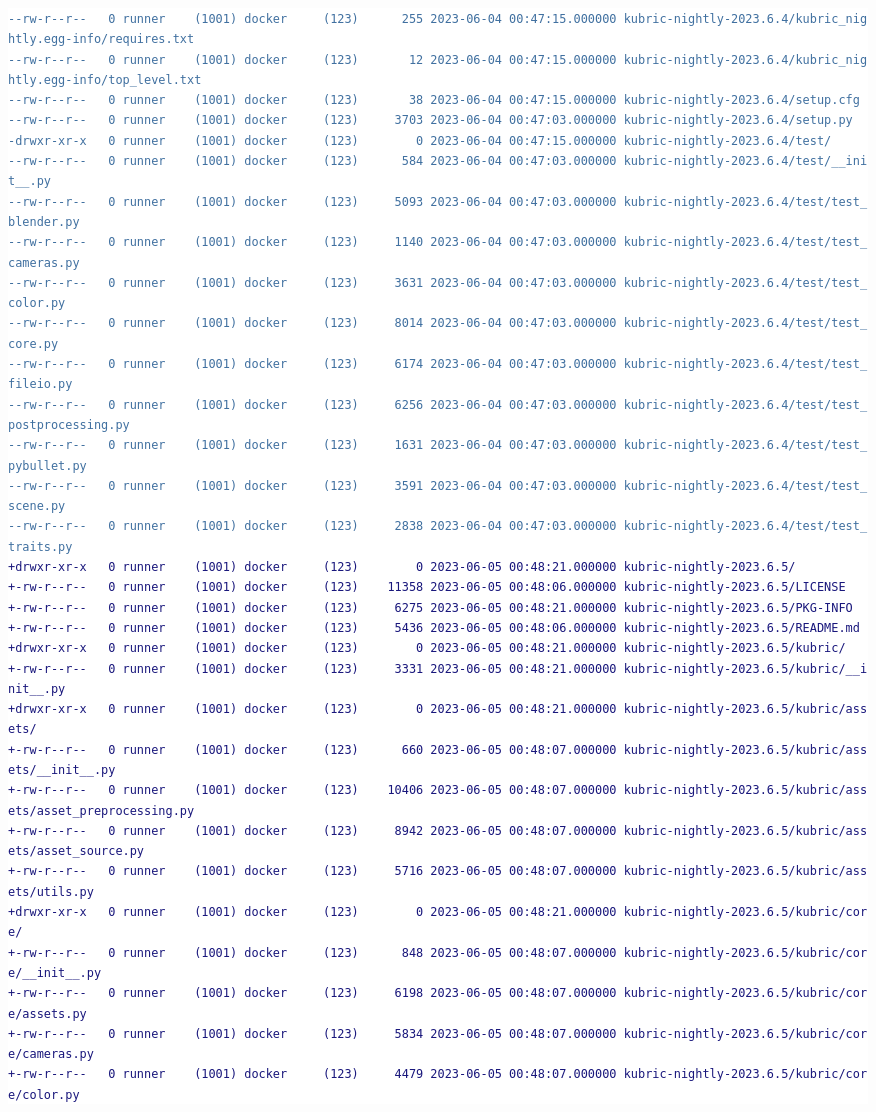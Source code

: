 ```diff
--rw-r--r--   0 runner    (1001) docker     (123)      255 2023-06-04 00:47:15.000000 kubric-nightly-2023.6.4/kubric_nightly.egg-info/requires.txt
--rw-r--r--   0 runner    (1001) docker     (123)       12 2023-06-04 00:47:15.000000 kubric-nightly-2023.6.4/kubric_nightly.egg-info/top_level.txt
--rw-r--r--   0 runner    (1001) docker     (123)       38 2023-06-04 00:47:15.000000 kubric-nightly-2023.6.4/setup.cfg
--rw-r--r--   0 runner    (1001) docker     (123)     3703 2023-06-04 00:47:03.000000 kubric-nightly-2023.6.4/setup.py
-drwxr-xr-x   0 runner    (1001) docker     (123)        0 2023-06-04 00:47:15.000000 kubric-nightly-2023.6.4/test/
--rw-r--r--   0 runner    (1001) docker     (123)      584 2023-06-04 00:47:03.000000 kubric-nightly-2023.6.4/test/__init__.py
--rw-r--r--   0 runner    (1001) docker     (123)     5093 2023-06-04 00:47:03.000000 kubric-nightly-2023.6.4/test/test_blender.py
--rw-r--r--   0 runner    (1001) docker     (123)     1140 2023-06-04 00:47:03.000000 kubric-nightly-2023.6.4/test/test_cameras.py
--rw-r--r--   0 runner    (1001) docker     (123)     3631 2023-06-04 00:47:03.000000 kubric-nightly-2023.6.4/test/test_color.py
--rw-r--r--   0 runner    (1001) docker     (123)     8014 2023-06-04 00:47:03.000000 kubric-nightly-2023.6.4/test/test_core.py
--rw-r--r--   0 runner    (1001) docker     (123)     6174 2023-06-04 00:47:03.000000 kubric-nightly-2023.6.4/test/test_fileio.py
--rw-r--r--   0 runner    (1001) docker     (123)     6256 2023-06-04 00:47:03.000000 kubric-nightly-2023.6.4/test/test_postprocessing.py
--rw-r--r--   0 runner    (1001) docker     (123)     1631 2023-06-04 00:47:03.000000 kubric-nightly-2023.6.4/test/test_pybullet.py
--rw-r--r--   0 runner    (1001) docker     (123)     3591 2023-06-04 00:47:03.000000 kubric-nightly-2023.6.4/test/test_scene.py
--rw-r--r--   0 runner    (1001) docker     (123)     2838 2023-06-04 00:47:03.000000 kubric-nightly-2023.6.4/test/test_traits.py
+drwxr-xr-x   0 runner    (1001) docker     (123)        0 2023-06-05 00:48:21.000000 kubric-nightly-2023.6.5/
+-rw-r--r--   0 runner    (1001) docker     (123)    11358 2023-06-05 00:48:06.000000 kubric-nightly-2023.6.5/LICENSE
+-rw-r--r--   0 runner    (1001) docker     (123)     6275 2023-06-05 00:48:21.000000 kubric-nightly-2023.6.5/PKG-INFO
+-rw-r--r--   0 runner    (1001) docker     (123)     5436 2023-06-05 00:48:06.000000 kubric-nightly-2023.6.5/README.md
+drwxr-xr-x   0 runner    (1001) docker     (123)        0 2023-06-05 00:48:21.000000 kubric-nightly-2023.6.5/kubric/
+-rw-r--r--   0 runner    (1001) docker     (123)     3331 2023-06-05 00:48:21.000000 kubric-nightly-2023.6.5/kubric/__init__.py
+drwxr-xr-x   0 runner    (1001) docker     (123)        0 2023-06-05 00:48:21.000000 kubric-nightly-2023.6.5/kubric/assets/
+-rw-r--r--   0 runner    (1001) docker     (123)      660 2023-06-05 00:48:07.000000 kubric-nightly-2023.6.5/kubric/assets/__init__.py
+-rw-r--r--   0 runner    (1001) docker     (123)    10406 2023-06-05 00:48:07.000000 kubric-nightly-2023.6.5/kubric/assets/asset_preprocessing.py
+-rw-r--r--   0 runner    (1001) docker     (123)     8942 2023-06-05 00:48:07.000000 kubric-nightly-2023.6.5/kubric/assets/asset_source.py
+-rw-r--r--   0 runner    (1001) docker     (123)     5716 2023-06-05 00:48:07.000000 kubric-nightly-2023.6.5/kubric/assets/utils.py
+drwxr-xr-x   0 runner    (1001) docker     (123)        0 2023-06-05 00:48:21.000000 kubric-nightly-2023.6.5/kubric/core/
+-rw-r--r--   0 runner    (1001) docker     (123)      848 2023-06-05 00:48:07.000000 kubric-nightly-2023.6.5/kubric/core/__init__.py
+-rw-r--r--   0 runner    (1001) docker     (123)     6198 2023-06-05 00:48:07.000000 kubric-nightly-2023.6.5/kubric/core/assets.py
+-rw-r--r--   0 runner    (1001) docker     (123)     5834 2023-06-05 00:48:07.000000 kubric-nightly-2023.6.5/kubric/core/cameras.py
+-rw-r--r--   0 runner    (1001) docker     (123)     4479 2023-06-05 00:48:07.000000 kubric-nightly-2023.6.5/kubric/core/color.py
```